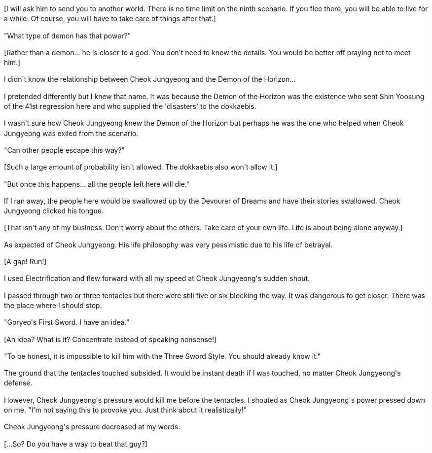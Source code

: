 \[I will ask him to send you to another world. There is no time limit on the
ninth scenario. If you flee there, you will be able to live for a while. Of
course, you will have to take care of things after that.\]

"What type of demon has that power?"

\[Rather than a demon... he is closer to a god. You don't need to know the
details. You would be better off praying not to meet him.\]

I didn't know the relationship between Cheok Jungyeong and the Demon of the
Horizon...

I pretended differently but I knew that name. It was because the Demon of the
Horizon was the existence who sent Shin Yoosung of the 41st regression here
and who supplied the 'disasters' to the dokkaebis.

I wasn't sure how Cheok Jungyeong knew the Demon of the Horizon but perhaps he
was the one who helped when Cheok Jungyeong was exiled from the scenario.

"Can other people escape this way?"

\[Such a large amount of probability isn't allowed. The dokkaebis also won't
allow it.\]

"But once this happens... all the people left here will die."

If I ran away, the people here would be swallowed up by the Devourer of Dreams
and have their stories swallowed. Cheok Jungyeong clicked his tongue.

\[That isn't any of my business. Don't worry about the others. Take care of
your own life. Life is about being alone anyway.\]

As expected of Cheok Jungyeong. His life philosophy was very pessimistic due
to his life of betrayal.

\[A gap\! Run\!\]

I used Electrification and flew forward with all my speed at Cheok Jungyeong's
sudden shout.

I passed through two or three tentacles but there were still five or six
blocking the way. It was dangerous to get closer. There was the place where I
should stop.

"Goryeo's First Sword. I have an idea."

\[An idea? What is it? Concentrate instead of speaking nonsense\!\]

"To be honest, it is impossible to kill him with the Three Sword Style. You
should already know it."

The ground that the tentacles touched subsided. It would be instant death if I
was touched, no matter Cheok Jungyeong's defense.

However, Cheok Jungyeong's pressure would kill me before the tentacles. I
shouted as Cheok Jungyeong's power pressed down on me. "I'm not saying this to
provoke you. Just think about it realistically\!"

Cheok Jungyeong's pressure decreased at my words.

\[...So? Do you have a way to beat that guy?\]
